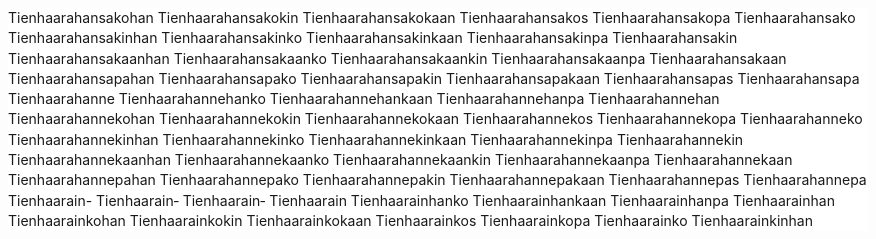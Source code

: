 Tienhaarahansakohan
Tienhaarahansakokin
Tienhaarahansakokaan
Tienhaarahansakos
Tienhaarahansakopa
Tienhaarahansako
Tienhaarahansakinhan
Tienhaarahansakinko
Tienhaarahansakinkaan
Tienhaarahansakinpa
Tienhaarahansakin
Tienhaarahansakaanhan
Tienhaarahansakaanko
Tienhaarahansakaankin
Tienhaarahansakaanpa
Tienhaarahansakaan
Tienhaarahansapahan
Tienhaarahansapako
Tienhaarahansapakin
Tienhaarahansapakaan
Tienhaarahansapas
Tienhaarahansapa
Tienhaarahanne
Tienhaarahannehanko
Tienhaarahannehankaan
Tienhaarahannehanpa
Tienhaarahannehan
Tienhaarahannekohan
Tienhaarahannekokin
Tienhaarahannekokaan
Tienhaarahannekos
Tienhaarahannekopa
Tienhaarahanneko
Tienhaarahannekinhan
Tienhaarahannekinko
Tienhaarahannekinkaan
Tienhaarahannekinpa
Tienhaarahannekin
Tienhaarahannekaanhan
Tienhaarahannekaanko
Tienhaarahannekaankin
Tienhaarahannekaanpa
Tienhaarahannekaan
Tienhaarahannepahan
Tienhaarahannepako
Tienhaarahannepakin
Tienhaarahannepakaan
Tienhaarahannepas
Tienhaarahannepa
Tienhaarain-
Tienhaarain‐
Tienhaarain‑
Tienhaarain
Tienhaarainhanko
Tienhaarainhankaan
Tienhaarainhanpa
Tienhaarainhan
Tienhaarainkohan
Tienhaarainkokin
Tienhaarainkokaan
Tienhaarainkos
Tienhaarainkopa
Tienhaarainko
Tienhaarainkinhan